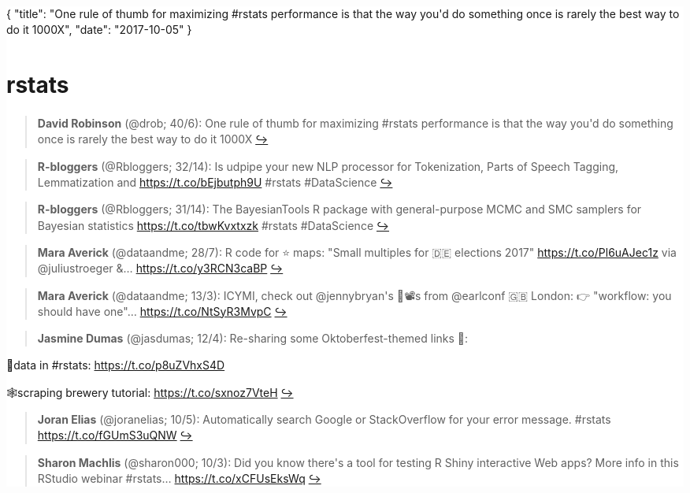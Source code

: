 {
  "title": "One rule of thumb for maximizing #rstats performance is that the way you'd do something once is rarely the best way to do it 1000X",
  "date": "2017-10-05"
}

# rstats

> **David Robinson** (@drob; 40/6): One rule of thumb for maximizing #rstats performance is that the way you'd do something once is rarely the best way to do it 1000X  [&#8618;](https://twitter.com/dataandme/status/915987148515377152)




> **R-bloggers** (@Rbloggers; 32/14): Is udpipe your new NLP processor for Tokenization, Parts of Speech Tagging, Lemmatization and https://t.co/bEjbutph9U #rstats #DataScience  [&#8618;](https://twitter.com/dataandme/status/915944639147986944)




> **R-bloggers** (@Rbloggers; 31/14): The BayesianTools R package with general-purpose MCMC and SMC samplers for Bayesian statistics https://t.co/tbwKvxtxzk #rstats #DataScience  [&#8618;](https://twitter.com/dataandme/status/915976084629356547)




> **Mara Averick** (@dataandme; 28/7): R code for ⭐️ maps:
"Small multiples for 🇩🇪 elections 2017"
https://t.co/Pl6uAJec1z via @juliustroeger &amp;… https://t.co/y3RCN3caBP  [&#8618;](https://twitter.com/dataandme/status/915925057188265984)




> **Mara Averick** (@dataandme; 13/3): ICYMI, check out @jennybryan's  🤘📽s from @earlconf 🇬🇧 London: 
👉 "workflow: you should have one"… https://t.co/NtSyR3MvpC  [&#8618;](https://twitter.com/dataandme/status/915985450946396165)




> **Jasmine Dumas** (@jasdumas; 12/4): Re-sharing some Oktoberfest-themed links 🎃:
>
🍺data in #rstats: https://t.co/p8uZVhxS4D
>
🕸️scraping brewery tutorial: https://t.co/sxnoz7VteH  [&#8618;](https://twitter.com/dataandme/status/915952223632244737)




> **Joran Elias** (@joranelias; 10/5): Automatically search Google or StackOverflow for your error message. #rstats https://t.co/fGUmS3uQNW  [&#8618;](https://twitter.com/dataandme/status/915960608444448768)




> **Sharon Machlis** (@sharon000; 10/3): Did you know there's a tool for testing R Shiny interactive Web apps? More info in this RStudio webinar #rstats… https://t.co/xCFUsEksWq  [&#8618;](https://twitter.com/dataandme/status/915985472228270080)

